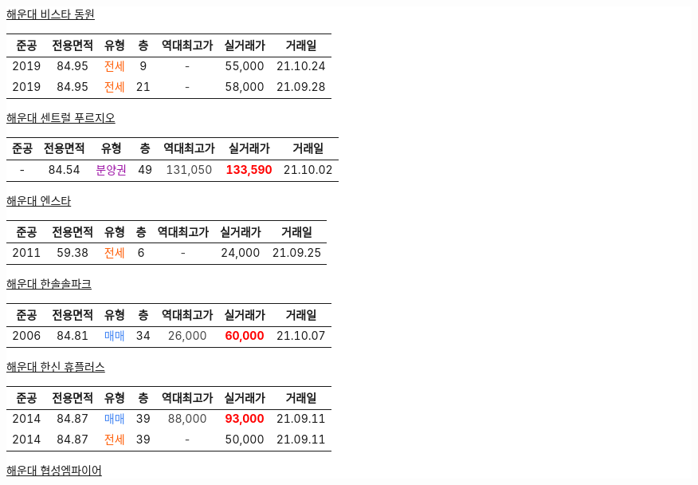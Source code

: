 [해운대 비스타 동원](https://search.naver.com/search.naver?query=%ED%95%B4%EC%9A%B4%EB%8C%80+%EB%B9%84%EC%8A%A4%ED%83%80+%EB%8F%99%EC%9B%90)

|준공|전용면적|유형|층|역대최고가|실거래가|거래일|
|:---:|:---:|:---:|:---:|:---:|:---:|:---:|
|2019|84.95|<span style="color:#FF5A00">전세</span>|9|<span style="color:#444444">-</span>|55,000|21.10.24|
|2019|84.95|<span style="color:#FF5A00">전세</span>|21|<span style="color:#444444">-</span>|58,000|21.09.28|

[해운대 센트럴 푸르지오](https://search.naver.com/search.naver?query=%ED%95%B4%EC%9A%B4%EB%8C%80+%EC%84%BC%ED%8A%B8%EB%9F%B4+%ED%91%B8%EB%A5%B4%EC%A7%80%EC%98%A4)

|준공|전용면적|유형|층|역대최고가|실거래가|거래일|
|:---:|:---:|:---:|:---:|:---:|:---:|:---:|
|-|84.54|<span style="color:#9C11A5">분양권</span>|49|<span style="color:#444444">131,050</span>|<b><span style="color:#FF0000">133,590</span></b>|21.10.02|

[해운대 엔스타](https://search.naver.com/search.naver?query=%ED%95%B4%EC%9A%B4%EB%8C%80+%EC%97%94%EC%8A%A4%ED%83%80)

|준공|전용면적|유형|층|역대최고가|실거래가|거래일|
|:---:|:---:|:---:|:---:|:---:|:---:|:---:|
|2011|59.38|<span style="color:#FF5A00">전세</span>|6|<span style="color:#444444">-</span>|24,000|21.09.25|

[해운대 한솔솔파크](https://search.naver.com/search.naver?query=%ED%95%B4%EC%9A%B4%EB%8C%80+%ED%95%9C%EC%86%94%EC%86%94%ED%8C%8C%ED%81%AC)

|준공|전용면적|유형|층|역대최고가|실거래가|거래일|
|:---:|:---:|:---:|:---:|:---:|:---:|:---:|
|2006|84.81|<span style="color:#4285F3">매매</span>|34|<span style="color:#444444">26,000</span>|<b><span style="color:#FF0000">60,000</span></b>|21.10.07|

[해운대 한신 휴플러스](https://search.naver.com/search.naver?query=%ED%95%B4%EC%9A%B4%EB%8C%80+%ED%95%9C%EC%8B%A0+%ED%9C%B4%ED%94%8C%EB%9F%AC%EC%8A%A4)

|준공|전용면적|유형|층|역대최고가|실거래가|거래일|
|:---:|:---:|:---:|:---:|:---:|:---:|:---:|
|2014|84.87|<span style="color:#4285F3">매매</span>|39|<span style="color:#444444">88,000</span>|<b><span style="color:#FF0000">93,000</span></b>|21.09.11|
|2014|84.87|<span style="color:#FF5A00">전세</span>|39|<span style="color:#444444">-</span>|50,000|21.09.11|


<script async src="https://pagead2.googlesyndication.com/pagead/js/adsbygoogle.js"></script>

<ins class="adsbygoogle"
     style="display:block"
     data-ad-client="ca-pub-1142216861245946"
     data-ad-slot="4805727019"
     data-ad-format="auto"
     data-full-width-responsive="true"></ins>
<script>
     (adsbygoogle = window.adsbygoogle || []).push({});
</script>


[해운대 협성엠파이어](https://search.naver.com/search.naver?query=%ED%95%B4%EC%9A%B4%EB%8C%80+%ED%98%91%EC%84%B1%EC%97%A0%ED%8C%8C%EC%9D%B4%EC%96%B4)
